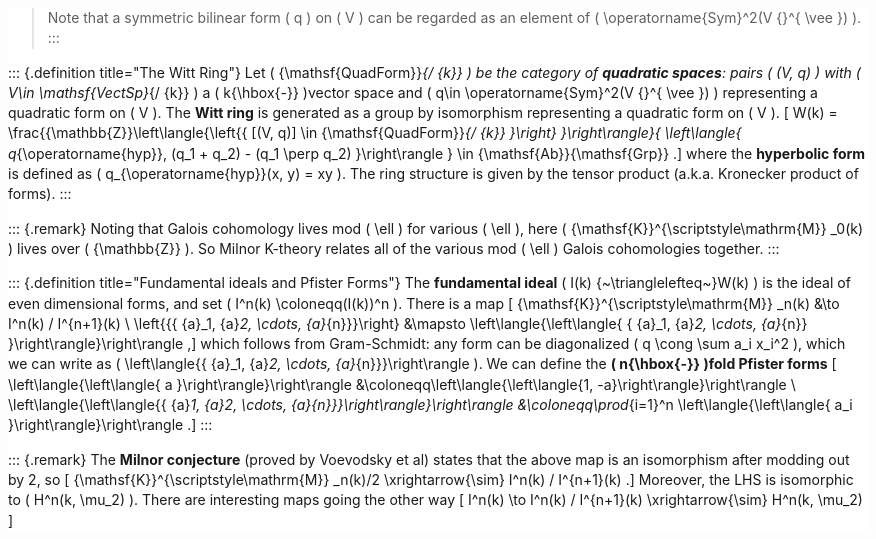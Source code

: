 > Note that a symmetric bilinear form \( q \) on \( V \) can be regarded as an element of \( \operatorname{Sym}^2(V {}^{ \vee }) \).
:::

::: {.definition title="The Witt Ring"}
Let \( {\mathsf{QuadForm}}_{/ {k}}  \) be the category of **quadratic spaces**: pairs \( (V, q) \) with \( V\in \mathsf{VectSp}_{/ {k}}  \) a \( k{\hbox{-}} \)vector space and \( q\in \operatorname{Sym}^2(V {}^{ \vee }) \) representing a quadratic form on \( V \). The **Witt ring** is generated as a group by isomorphism representing a quadratic form on \( V \).
\[
W(k) = \frac{{\mathbb{Z}}\left\langle{\left\{{ [(V, q)] \in {\mathsf{QuadForm}}_{/ {k}}  }\right\} }\right\rangle}{
\left\langle{
q_{\operatorname{hyp}}, (q_1 + q_2) - (q_1 \perp q_2)
}\right\rangle 
}
\in {\mathsf{Ab}}{\mathsf{Grp}}
.\]
where the **hyperbolic form** is defined as \( q_{\operatorname{hyp}}(x, y) = xy \). The ring structure is given by the tensor product (a.k.a. Kronecker product of forms).
:::

::: {.remark}
Noting that Galois cohomology lives mod \( \ell \) for various \( \ell \), here \(  {\mathsf{K}}^{\scriptstyle\mathrm{M}} _0(k) \) lives over \( {\mathbb{Z}} \). So Milnor K-theory relates all of the various mod \( \ell \) Galois cohomologies together.
:::

::: {.definition title="Fundamental ideals and Pfister Forms"}
The **fundamental ideal** \( I(k) {~\trianglelefteq~}W(k) \) is the ideal of even dimensional forms, and set \( I^n(k) \coloneqq(I(k))^n \). There is a map
\[
 {\mathsf{K}}^{\scriptstyle\mathrm{M}} _n(k) &\to I^n(k) / I^{n+1}(k) \\
\left\{{{ {a}_1, {a}_2, \cdots, {a}_{n}}}\right\} &\mapsto \left\langle{\left\langle{ { {a}_1, {a}_2, \cdots, {a}_{n}} }\right\rangle}\right\rangle
,\]
which follows from Gram-Schmidt: any form can be diagonalized \( q \cong \sum a_i x_i^2 \), which we can write as \( \left\langle{{ {a}_1, {a}_2, \cdots, {a}_{n}}}\right\rangle \). We can define the **\( n{\hbox{-}} \)fold Pfister forms**
\[
\left\langle{\left\langle{ a }\right\rangle}\right\rangle &\coloneqq\left\langle{\left\langle{1, -a}\right\rangle}\right\rangle \\
\left\langle{\left\langle{{ {a}_1, {a}_2, \cdots, {a}_{n}}}\right\rangle}\right\rangle &\coloneqq\prod_{i=1}^n \left\langle{\left\langle{ a_i }\right\rangle}\right\rangle
.\]
:::

::: {.remark}
The **Milnor conjecture** (proved by Voevodsky et al) states that the above map is an isomorphism after modding out by 2, so
\[
 {\mathsf{K}}^{\scriptstyle\mathrm{M}} _n(k)/2 \xrightarrow{\sim} I^n(k) / I^{n+1}(k)
.\]
Moreover, the LHS is isomorphic to \( H^n(k, \mu_2) \). There are interesting maps going the other way
\[
I^n(k) \to I^n(k) / I^{n+1}(k) \xrightarrow{\sim} H^n(k, \mu_2)
\]

